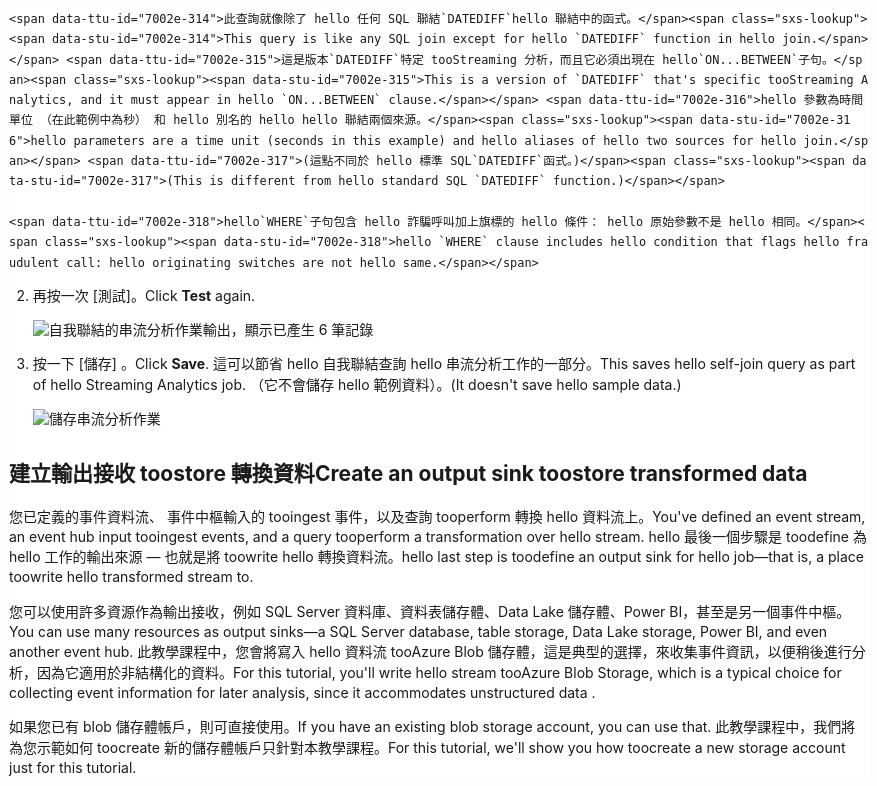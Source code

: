     <span data-ttu-id="7002e-314">此查詢就像除了 hello 任何 SQL 聯結`DATEDIFF`hello 聯結中的函式。</span><span class="sxs-lookup"><span data-stu-id="7002e-314">This query is like any SQL join except for hello `DATEDIFF` function in hello join.</span></span> <span data-ttu-id="7002e-315">這是版本`DATEDIFF`特定 tooStreaming 分析，而且它必須出現在 hello`ON...BETWEEN`子句。</span><span class="sxs-lookup"><span data-stu-id="7002e-315">This is a version of `DATEDIFF` that's specific tooStreaming Analytics, and it must appear in hello `ON...BETWEEN` clause.</span></span> <span data-ttu-id="7002e-316">hello 參數為時間單位 （在此範例中為秒） 和 hello 別名的 hello hello 聯結兩個來源。</span><span class="sxs-lookup"><span data-stu-id="7002e-316">hello parameters are a time unit (seconds in this example) and hello aliases of hello two sources for hello join.</span></span> <span data-ttu-id="7002e-317">(這點不同於 hello 標準 SQL`DATEDIFF`函式。)</span><span class="sxs-lookup"><span data-stu-id="7002e-317">(This is different from hello standard SQL `DATEDIFF` function.)</span></span> 

    <span data-ttu-id="7002e-318">hello`WHERE`子句包含 hello 詐騙呼叫加上旗標的 hello 條件： hello 原始參數不是 hello 相同。</span><span class="sxs-lookup"><span data-stu-id="7002e-318">hello `WHERE` clause includes hello condition that flags hello fraudulent call: hello originating switches are not hello same.</span></span> 

2. <span data-ttu-id="7002e-319">再按一次 [測試]。</span><span class="sxs-lookup"><span data-stu-id="7002e-319">Click **Test** again.</span></span> 

    ![自我聯結的串流分析作業輸出，顯示已產生 6 筆記錄](./media/stream-analytics-real-time-fraud-detection/stream-analytics-sa-job-sample-output-self-join.png)

3. <span data-ttu-id="7002e-321">按一下 [儲存] 。</span><span class="sxs-lookup"><span data-stu-id="7002e-321">Click **Save**.</span></span> <span data-ttu-id="7002e-322">這可以節省 hello 自我聯結查詢 hello 串流分析工作的一部分。</span><span class="sxs-lookup"><span data-stu-id="7002e-322">This saves hello self-join query as part of hello Streaming Analytics job.</span></span> <span data-ttu-id="7002e-323">（它不會儲存 hello 範例資料）。</span><span class="sxs-lookup"><span data-stu-id="7002e-323">(It doesn't save hello sample data.)</span></span>

    ![儲存串流分析作業](./media/stream-analytics-real-time-fraud-detection/stream-analytics-query-editor-save-button-new-portal.png)

## <a name="create-an-output-sink-toostore-transformed-data"></a><span data-ttu-id="7002e-325">建立輸出接收 toostore 轉換資料</span><span class="sxs-lookup"><span data-stu-id="7002e-325">Create an output sink toostore transformed data</span></span>

<span data-ttu-id="7002e-326">您已定義的事件資料流、 事件中樞輸入的 tooingest 事件，以及查詢 tooperform 轉換 hello 資料流上。</span><span class="sxs-lookup"><span data-stu-id="7002e-326">You've defined an event stream, an event hub input tooingest events, and a query tooperform a transformation over hello stream.</span></span> <span data-ttu-id="7002e-327">hello 最後一個步驟是 toodefine 為 hello 工作的輸出來源 — 也就是將 toowrite hello 轉換資料流。</span><span class="sxs-lookup"><span data-stu-id="7002e-327">hello last step is toodefine an output sink for hello job—that is, a place toowrite hello transformed stream to.</span></span> 

<span data-ttu-id="7002e-328">您可以使用許多資源作為輸出接收，例如 SQL Server 資料庫、資料表儲存體、Data Lake 儲存體、Power BI，甚至是另一個事件中樞。</span><span class="sxs-lookup"><span data-stu-id="7002e-328">You can use many resources as output sinks—a SQL Server database, table storage, Data Lake storage, Power BI, and even another event hub.</span></span> <span data-ttu-id="7002e-329">此教學課程中，您會將寫入 hello 資料流 tooAzure Blob 儲存體，這是典型的選擇，來收集事件資訊，以便稍後進行分析，因為它適用於非結構化的資料。</span><span class="sxs-lookup"><span data-stu-id="7002e-329">For this tutorial, you'll write hello stream tooAzure Blob Storage, which is a typical choice for collecting event information for later analysis, since it accommodates unstructured data .</span></span>

<span data-ttu-id="7002e-330">如果您已有 blob 儲存體帳戶，則可直接使用。</span><span class="sxs-lookup"><span data-stu-id="7002e-330">If you have an existing blob storage account, you can use that.</span></span> <span data-ttu-id="7002e-331">此教學課程中，我們將為您示範如何 toocreate 新的儲存體帳戶只針對本教學課程。</span><span class="sxs-lookup"><span data-stu-id="7002e-331">For this tutorial, we'll show you how toocreate a new storage account just for this tutorial.</span></span>
